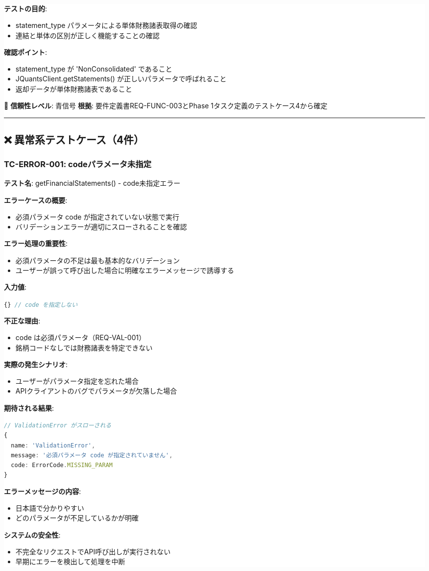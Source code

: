 **テストの目的**:
- statement_type パラメータによる単体財務諸表取得の確認
- 連結と単体の区別が正しく機能することの確認

**確認ポイント**:
- statement_type が 'NonConsolidated' であること
- JQuantsClient.getStatements() が正しいパラメータで呼ばれること
- 返却データが単体財務諸表であること

🔵 **信頼性レベル**: 青信号
**根拠**: 要件定義書REQ-FUNC-003とPhase 1タスク定義のテストケース4から確定

---

## ❌ 異常系テストケース（4件）

### TC-ERROR-001: codeパラメータ未指定

**テスト名**: getFinancialStatements() - code未指定エラー

**エラーケースの概要**:
- 必須パラメータ code が指定されていない状態で実行
- バリデーションエラーが適切にスローされることを確認

**エラー処理の重要性**:
- 必須パラメータの不足は最も基本的なバリデーション
- ユーザーが誤って呼び出した場合に明確なエラーメッセージで誘導する

**入力値**:
```typescript
{} // code を指定しない
```

**不正な理由**:
- code は必須パラメータ（REQ-VAL-001）
- 銘柄コードなしでは財務諸表を特定できない

**実際の発生シナリオ**:
- ユーザーがパラメータ指定を忘れた場合
- APIクライアントのバグでパラメータが欠落した場合

**期待される結果**:
```typescript
// ValidationError がスローされる
{
  name: 'ValidationError',
  message: '必須パラメータ code が指定されていません',
  code: ErrorCode.MISSING_PARAM
}
```

**エラーメッセージの内容**:
- 日本語で分かりやすい
- どのパラメータが不足しているかが明確

**システムの安全性**:
- 不完全なリクエストでAPI呼び出しが実行されない
- 早期にエラーを検出して処理を中断
